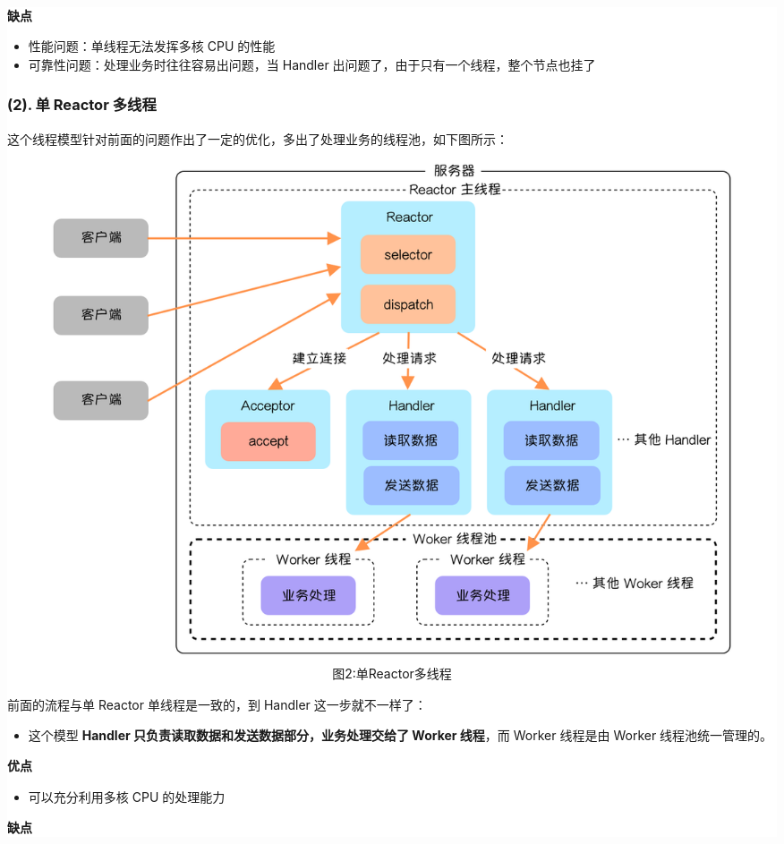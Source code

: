 **缺点**

- 性能问题：单线程无法发挥多核 CPU 的性能
- 可靠性问题：处理业务时往往容易出问题，当 Handler 出问题了，由于只有一个线程，整个节点也挂了

### (2). 单 Reactor 多线程

这个线程模型针对前面的问题作出了一定的优化，多出了处理业务的线程池，如下图所示：

<center class="half"> 
    <img src="Netty-线程模型/2.PNG" width="90%"/>
    <div>图2:单Reactor多线程</div>
</center>

前面的流程与单 Reactor 单线程是一致的，到 Handler 这一步就不一样了：

- 这个模型 **Handler 只负责读取数据和发送数据部分，业务处理交给了 Worker 线程**，而 Worker 线程是由 Worker 线程池统一管理的。

**优点**

- 可以充分利用多核 CPU 的处理能力

**缺点**
